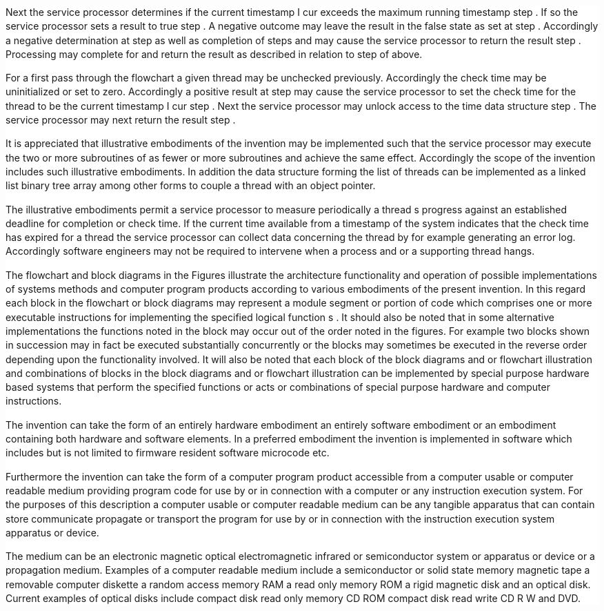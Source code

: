 Next the service processor determines if the current timestamp I cur exceeds the maximum running timestamp step . If so the service processor sets a result to true step . A negative outcome may leave the result in the false state as set at step . Accordingly a negative determination at step as well as completion of steps and may cause the service processor to return the result step . Processing may complete for and return the result as described in relation to step of above.

For a first pass through the flowchart a given thread may be unchecked previously. Accordingly the check time may be uninitialized or set to zero. Accordingly a positive result at step may cause the service processor to set the check time for the thread to be the current timestamp I cur step . Next the service processor may unlock access to the time data structure step . The service processor may next return the result step .

It is appreciated that illustrative embodiments of the invention may be implemented such that the service processor may execute the two or more subroutines of as fewer or more subroutines and achieve the same effect. Accordingly the scope of the invention includes such illustrative embodiments. In addition the data structure forming the list of threads can be implemented as a linked list binary tree array among other forms to couple a thread with an object pointer.

The illustrative embodiments permit a service processor to measure periodically a thread s progress against an established deadline for completion or check time. If the current time available from a timestamp of the system indicates that the check time has expired for a thread the service processor can collect data concerning the thread by for example generating an error log. Accordingly software engineers may not be required to intervene when a process and or a supporting thread hangs.

The flowchart and block diagrams in the Figures illustrate the architecture functionality and operation of possible implementations of systems methods and computer program products according to various embodiments of the present invention. In this regard each block in the flowchart or block diagrams may represent a module segment or portion of code which comprises one or more executable instructions for implementing the specified logical function s . It should also be noted that in some alternative implementations the functions noted in the block may occur out of the order noted in the figures. For example two blocks shown in succession may in fact be executed substantially concurrently or the blocks may sometimes be executed in the reverse order depending upon the functionality involved. It will also be noted that each block of the block diagrams and or flowchart illustration and combinations of blocks in the block diagrams and or flowchart illustration can be implemented by special purpose hardware based systems that perform the specified functions or acts or combinations of special purpose hardware and computer instructions.

The invention can take the form of an entirely hardware embodiment an entirely software embodiment or an embodiment containing both hardware and software elements. In a preferred embodiment the invention is implemented in software which includes but is not limited to firmware resident software microcode etc.

Furthermore the invention can take the form of a computer program product accessible from a computer usable or computer readable medium providing program code for use by or in connection with a computer or any instruction execution system. For the purposes of this description a computer usable or computer readable medium can be any tangible apparatus that can contain store communicate propagate or transport the program for use by or in connection with the instruction execution system apparatus or device.

The medium can be an electronic magnetic optical electromagnetic infrared or semiconductor system or apparatus or device or a propagation medium. Examples of a computer readable medium include a semiconductor or solid state memory magnetic tape a removable computer diskette a random access memory RAM a read only memory ROM a rigid magnetic disk and an optical disk. Current examples of optical disks include compact disk read only memory CD ROM compact disk read write CD R W and DVD.
